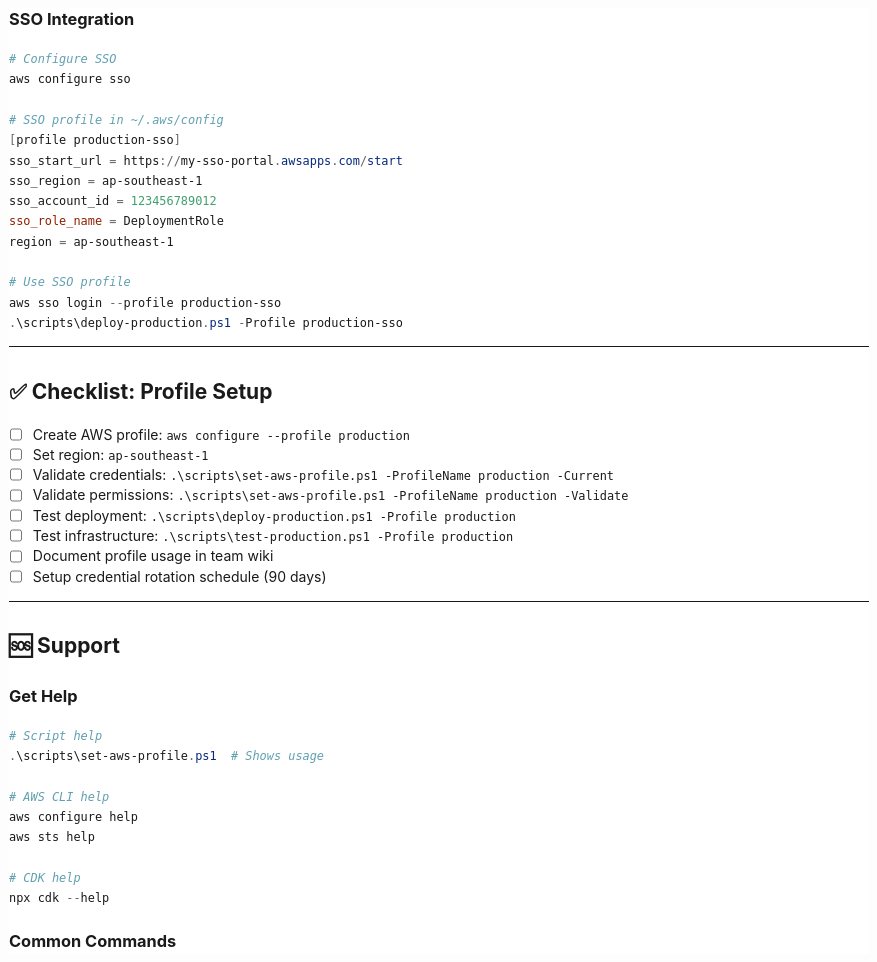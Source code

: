 ### SSO Integration

```powershell
# Configure SSO
aws configure sso

# SSO profile in ~/.aws/config
[profile production-sso]
sso_start_url = https://my-sso-portal.awsapps.com/start
sso_region = ap-southeast-1
sso_account_id = 123456789012
sso_role_name = DeploymentRole
region = ap-southeast-1

# Use SSO profile
aws sso login --profile production-sso
.\scripts\deploy-production.ps1 -Profile production-sso
```

---

## ✅ Checklist: Profile Setup

- [ ] Create AWS profile: `aws configure --profile production`
- [ ] Set region: `ap-southeast-1`
- [ ] Validate credentials: `.\scripts\set-aws-profile.ps1 -ProfileName production -Current`
- [ ] Validate permissions: `.\scripts\set-aws-profile.ps1 -ProfileName production -Validate`
- [ ] Test deployment: `.\scripts\deploy-production.ps1 -Profile production`
- [ ] Test infrastructure: `.\scripts\test-production.ps1 -Profile production`
- [ ] Document profile usage in team wiki
- [ ] Setup credential rotation schedule (90 days)

---

## 🆘 Support

### Get Help

```powershell
# Script help
.\scripts\set-aws-profile.ps1  # Shows usage

# AWS CLI help
aws configure help
aws sts help

# CDK help
npx cdk --help
```

### Common Commands

